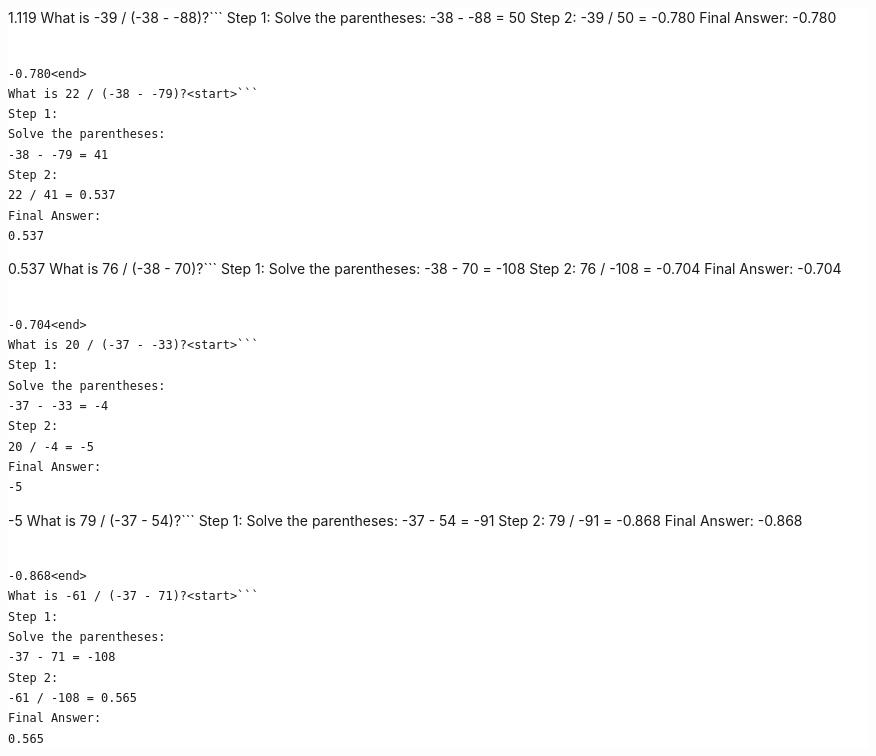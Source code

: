1.119<end>
What is -39 / (-38 - -88)?<start>```
Step 1:
Solve the parentheses:
-38 - -88 = 50
Step 2:
-39 / 50 = -0.780
Final Answer:
-0.780
```

-0.780<end>
What is 22 / (-38 - -79)?<start>```
Step 1:
Solve the parentheses:
-38 - -79 = 41
Step 2:
22 / 41 = 0.537
Final Answer:
0.537
```

0.537<end>
What is 76 / (-38 - 70)?<start>```
Step 1:
Solve the parentheses:
-38 - 70 = -108
Step 2:
76 / -108 = -0.704
Final Answer:
-0.704
```

-0.704<end>
What is 20 / (-37 - -33)?<start>```
Step 1:
Solve the parentheses:
-37 - -33 = -4
Step 2:
20 / -4 = -5
Final Answer:
-5
```

-5<end>
What is 79 / (-37 - 54)?<start>```
Step 1:
Solve the parentheses:
-37 - 54 = -91
Step 2:
79 / -91 = -0.868
Final Answer:
-0.868
```

-0.868<end>
What is -61 / (-37 - 71)?<start>```
Step 1:
Solve the parentheses:
-37 - 71 = -108
Step 2:
-61 / -108 = 0.565
Final Answer:
0.565
```
